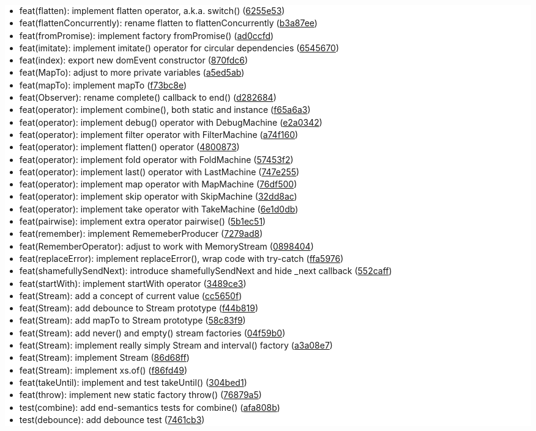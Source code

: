 * feat(flatten): implement flatten operator, a.k.a. switch() ([6255e53](https://github.com/staltz/xstream/commit/6255e53))
* feat(flattenConcurrently): rename flatten to flattenConcurrently ([b3a87ee](https://github.com/staltz/xstream/commit/b3a87ee))
* feat(fromPromise): implement factory fromPromise() ([ad0ccfd](https://github.com/staltz/xstream/commit/ad0ccfd))
* feat(imitate): implement imitate() operator for circular dependencies ([6545670](https://github.com/staltz/xstream/commit/6545670))
* feat(index): export new domEvent constructor ([870fdc6](https://github.com/staltz/xstream/commit/870fdc6))
* feat(MapTo): adjust to more private variables ([a5ed5ab](https://github.com/staltz/xstream/commit/a5ed5ab))
* feat(mapTo): implement mapTo ([f73bc8e](https://github.com/staltz/xstream/commit/f73bc8e))
* feat(Observer): rename complete() callback to end() ([d282684](https://github.com/staltz/xstream/commit/d282684))
* feat(operator): implement combine(), both static and instance ([f65a6a3](https://github.com/staltz/xstream/commit/f65a6a3))
* feat(operator): implement debug() operator with DebugMachine ([e2a0342](https://github.com/staltz/xstream/commit/e2a0342))
* feat(operator): implement filter operator with FilterMachine ([a74f160](https://github.com/staltz/xstream/commit/a74f160))
* feat(operator): implement flatten() operator ([4800873](https://github.com/staltz/xstream/commit/4800873))
* feat(operator): implement fold operator with FoldMachine ([57453f2](https://github.com/staltz/xstream/commit/57453f2))
* feat(operator): implement last() operator with LastMachine ([747e255](https://github.com/staltz/xstream/commit/747e255))
* feat(operator): implement map operator with MapMachine ([76df500](https://github.com/staltz/xstream/commit/76df500))
* feat(operator): implement skip operator with SkipMachine ([32dd8ac](https://github.com/staltz/xstream/commit/32dd8ac))
* feat(operator): implement take operator with TakeMachine ([6e1d0db](https://github.com/staltz/xstream/commit/6e1d0db))
* feat(pairwise): implement extra operator pairwise() ([5b1ec51](https://github.com/staltz/xstream/commit/5b1ec51))
* feat(remember): implement RememeberProducer ([7279ad8](https://github.com/staltz/xstream/commit/7279ad8))
* feat(RememberOperator): adjust to work with MemoryStream ([0898404](https://github.com/staltz/xstream/commit/0898404))
* feat(replaceError): implement replaceError(), wrap code with try-catch ([ffa5976](https://github.com/staltz/xstream/commit/ffa5976))
* feat(shamefullySendNext): introduce shamefullySendNext and hide _next callback ([552caff](https://github.com/staltz/xstream/commit/552caff))
* feat(startWith): implement startWith operator ([3489ce3](https://github.com/staltz/xstream/commit/3489ce3))
* feat(Stream): add a concept of current value ([cc5650f](https://github.com/staltz/xstream/commit/cc5650f))
* feat(Stream): add debounce to Stream prototype ([f44b819](https://github.com/staltz/xstream/commit/f44b819))
* feat(Stream): add mapTo to Stream prototype ([58c83f9](https://github.com/staltz/xstream/commit/58c83f9))
* feat(Stream): add never() and empty() stream factories ([04f59b0](https://github.com/staltz/xstream/commit/04f59b0))
* feat(Stream): implement really simply Stream and interval() factory ([a3a08e7](https://github.com/staltz/xstream/commit/a3a08e7))
* feat(Stream): implement Stream ([86d68ff](https://github.com/staltz/xstream/commit/86d68ff))
* feat(Stream): implement xs.of() ([f86fd49](https://github.com/staltz/xstream/commit/f86fd49))
* feat(takeUntil): implement and test takeUntil() ([304bed1](https://github.com/staltz/xstream/commit/304bed1))
* feat(throw): implement new static factory throw() ([76879a5](https://github.com/staltz/xstream/commit/76879a5))
* test(combine): add end-semantics tests for combine() ([afa808b](https://github.com/staltz/xstream/commit/afa808b))
* test(debounce): add debounce test ([7461cb3](https://github.com/staltz/xstream/commit/7461cb3))